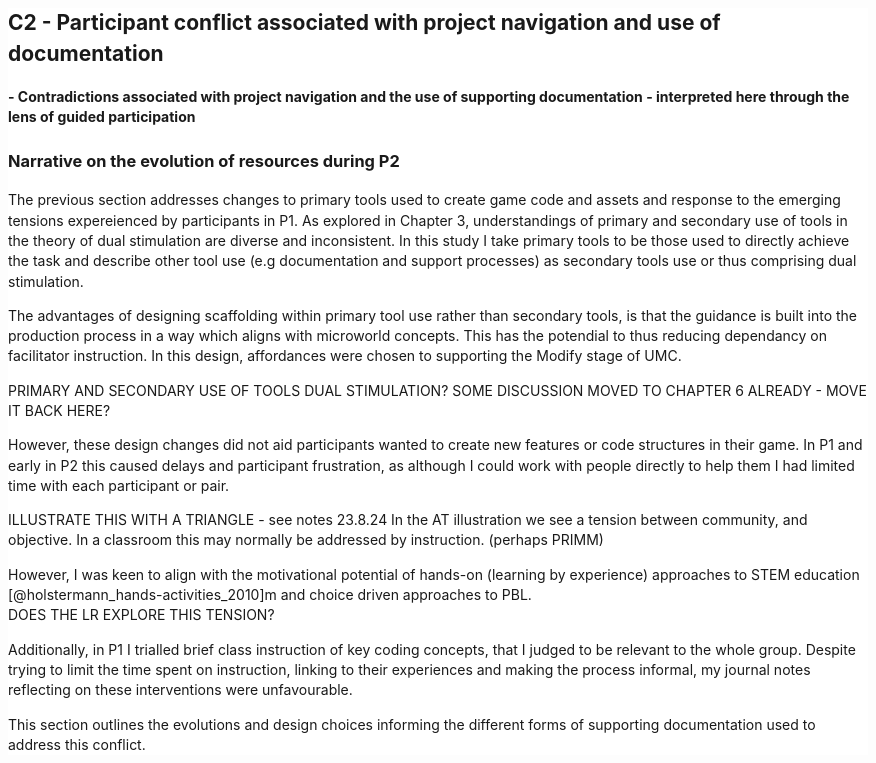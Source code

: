 


















## C2 - Participant conflict associated with project navigation and use of documentation

**- Contradictions associated with project navigation and the use of supporting documentation - interpreted here through the lens of guided participation**




### Narrative on the evolution of resources during P2

The previous section addresses changes to primary tools used to create game code and assets and response to the emerging tensions expereienced by participants in P1. As explored in Chapter 3, understandings of primary and secondary use of tools in the theory of dual stimulation are diverse and inconsistent. In this study I take primary tools to be those used to directly achieve the task and describe other tool use (e.g  documentation and support processes) as secondary tools use or thus comprising dual stimulation.  

The advantages of designing scaffolding within primary tool use rather than secondary tools, is that the guidance is built into the production process in a way which aligns with microworld concepts. This has the potendial to thus reducing dependancy on facilitator instruction. In this design, affordances were chosen to supporting the Modify stage of UMC.

PRIMARY AND SECONDARY USE OF TOOLS DUAL STIMULATION? SOME DISCUSSION MOVED TO CHAPTER 6 ALREADY - MOVE IT BACK HERE?

However, these design changes did not aid participants wanted to create new features or code structures in their game. In P1 and early in P2 this caused delays and participant frustration, as although I could work with people directly to help them I had limited time with each participant or pair.

ILLUSTRATE THIS WITH A TRIANGLE - see notes 23.8.24
In the AT illustration we see a tension between community, and objective. In a classroom this may normally be addressed by instruction. (perhaps PRIMM)

However, I was keen to align with the motivational potential of hands-on (learning by experience) approaches to STEM education [@holstermann_hands-activities_2010]m and choice driven approaches to PBL.  
DOES THE LR EXPLORE THIS TENSION?

Additionally, in P1 I trialled brief class instruction of key coding concepts, that I judged to be relevant to the whole group. Despite trying to limit the time spent on instruction, linking to their experiences and making the process informal, my journal notes reflecting on these interventions were unfavourable.

This section outlines the evolutions and design choices informing the different forms of supporting documentation used to address this conflict.
